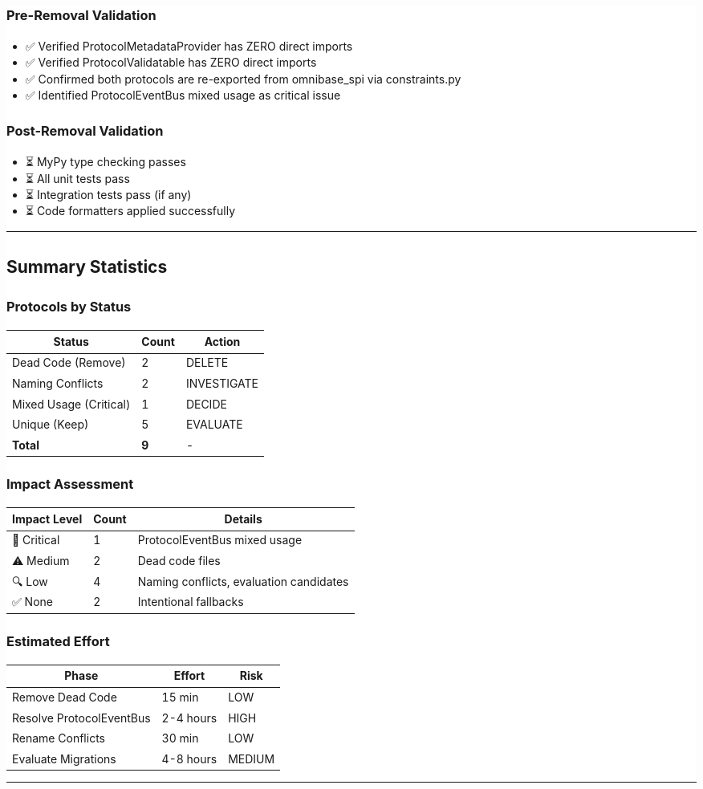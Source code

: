 ### Pre-Removal Validation
- ✅ Verified ProtocolMetadataProvider has ZERO direct imports
- ✅ Verified ProtocolValidatable has ZERO direct imports
- ✅ Confirmed both protocols are re-exported from omnibase_spi via constraints.py
- ✅ Identified ProtocolEventBus mixed usage as critical issue

### Post-Removal Validation
- ⏳ MyPy type checking passes
- ⏳ All unit tests pass
- ⏳ Integration tests pass (if any)
- ⏳ Code formatters applied successfully

---

## Summary Statistics

### Protocols by Status

| Status | Count | Action |
|--------|-------|--------|
| Dead Code (Remove) | 2 | DELETE |
| Naming Conflicts | 2 | INVESTIGATE |
| Mixed Usage (Critical) | 1 | DECIDE |
| Unique (Keep) | 5 | EVALUATE |
| **Total** | **9** | - |

### Impact Assessment

| Impact Level | Count | Details |
|--------------|-------|---------|
| 🚨 Critical | 1 | ProtocolEventBus mixed usage |
| ⚠️ Medium | 2 | Dead code files |
| 🔍 Low | 4 | Naming conflicts, evaluation candidates |
| ✅ None | 2 | Intentional fallbacks |

### Estimated Effort

| Phase | Effort | Risk |
|-------|--------|------|
| Remove Dead Code | 15 min | LOW |
| Resolve ProtocolEventBus | 2-4 hours | HIGH |
| Rename Conflicts | 30 min | LOW |
| Evaluate Migrations | 4-8 hours | MEDIUM |

---
